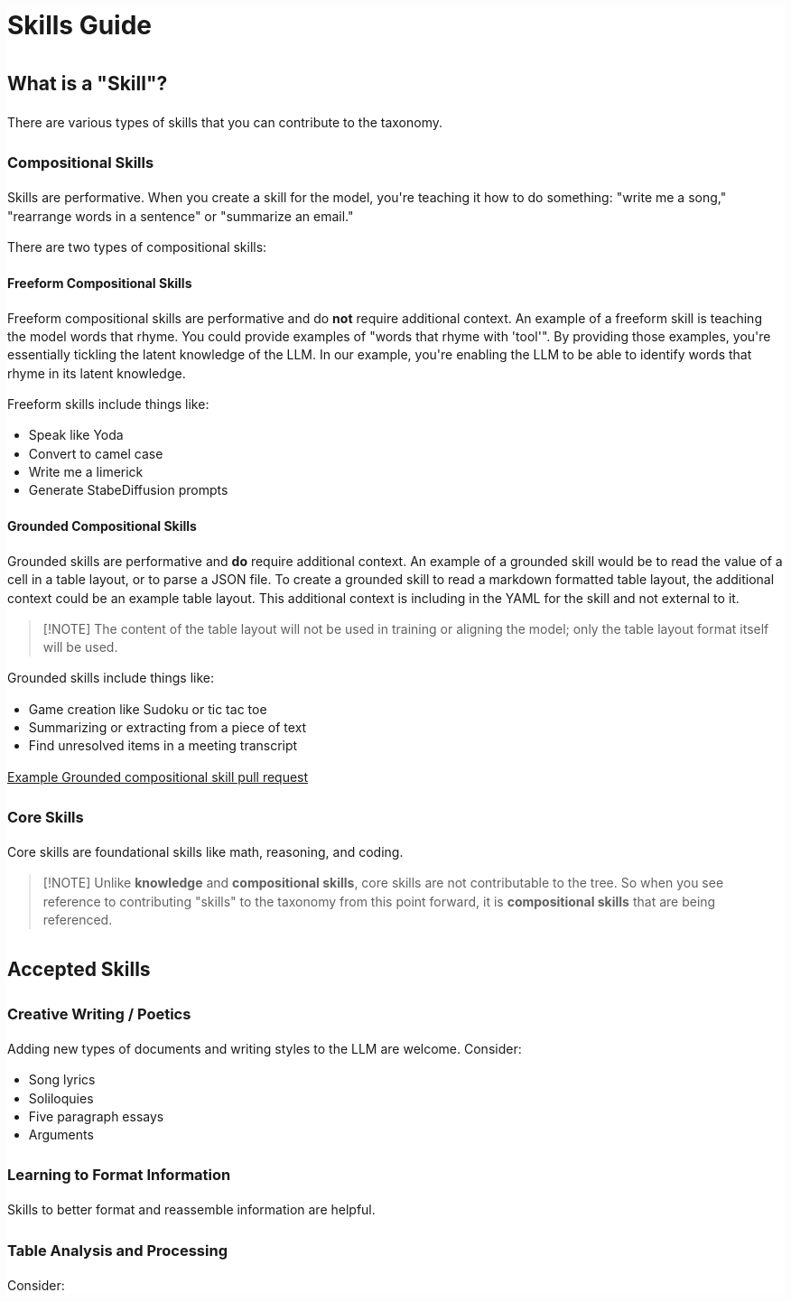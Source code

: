 <h1>Skills Guide</h1>
<h2>What is a "Skill"?</h2>
<p>There are various types of skills that you can contribute to the taxonomy.</p>
<h3>Compositional Skills</h3>
<p>Skills are performative. When you create a skill for the model, you're
teaching it how to do something: "write me a song," "rearrange words in a sentence" or
"summarize an email."</p>
<p>There are two types of compositional skills:</p>
<h4>Freeform Compositional Skills</h4>
<p>Freeform compositional skills are performative and do <strong>not</strong> require additional context. An example of a freeform skill is teaching the model words that rhyme. You could provide examples of "words that rhyme with 'tool'". By providing those examples, you're essentially tickling the latent knowledge of the LLM. In our example, you're enabling the LLM to be able to identify words that rhyme in its latent knowledge.</p>
<p>Freeform skills include things like:</p>
<ul>
<li>Speak like Yoda</li>
<li>Convert to camel case</li>
<li>Write me a limerick</li>
<li>Generate StabeDiffusion prompts</li>
</ul>
<h4>Grounded Compositional Skills</h4>
<p>Grounded skills are performative and <strong>do</strong> require additional context. An
example of a grounded skill would be to read the value of a cell in a table
layout, or to parse a JSON file. To create a grounded skill to read a
markdown formatted table layout, the additional context could be an example
table layout. This additional context is including in the YAML for the
skill and not external to it.</p>
<blockquote>
<p>[!NOTE]
The content of the table layout will not be used in training
or aligning the model; only the table layout format itself will be used.</p>
</blockquote>
<p>Grounded skills include things like:</p>
<ul>
<li>Game creation like Sudoku or tic tac toe</li>
<li>Summarizing or extracting from a piece of text</li>
<li>Find unresolved items in a meeting transcript</li>
</ul>
<p><a href="https://github.com/instructlab/taxonomy/pull/250">Example Grounded compositional skill pull request</a></p>
<h3>Core Skills</h3>
<p>Core skills are foundational skills like math, reasoning, and coding.</p>
<blockquote>
<p>[!NOTE]
Unlike <strong>knowledge</strong> and <strong>compositional skills</strong>, core skills
are not contributable to the tree. So when you see reference to contributing
"skills" to the taxonomy from this point forward, it is <strong>compositional
skills</strong> that are being referenced.</p>
</blockquote>
<h2>Accepted Skills</h2>
<h3>Creative Writing / Poetics</h3>
<p>Adding new types of documents and writing styles to the LLM are welcome. Consider:</p>
<ul>
<li>Song lyrics</li>
<li>Soliloquies</li>
<li>Five paragraph essays</li>
<li>Arguments</li>
</ul>
<h3>Learning to Format Information</h3>
<p>Skills to better format and reassemble information are helpful.</p>
<h3>Table Analysis and Processing</h3>
<p>Consider:</p>
<ul>